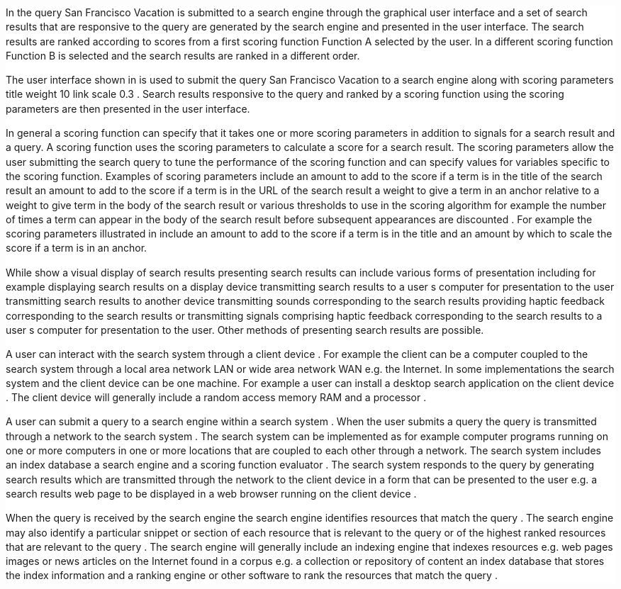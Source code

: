 In the query San Francisco Vacation is submitted to a search engine through the graphical user interface and a set of search results that are responsive to the query are generated by the search engine and presented in the user interface. The search results are ranked according to scores from a first scoring function Function A selected by the user. In a different scoring function Function B is selected and the search results are ranked in a different order.

The user interface shown in is used to submit the query San Francisco Vacation to a search engine along with scoring parameters title weight 10 link scale 0.3 . Search results responsive to the query and ranked by a scoring function using the scoring parameters are then presented in the user interface.

In general a scoring function can specify that it takes one or more scoring parameters in addition to signals for a search result and a query. A scoring function uses the scoring parameters to calculate a score for a search result. The scoring parameters allow the user submitting the search query to tune the performance of the scoring function and can specify values for variables specific to the scoring function. Examples of scoring parameters include an amount to add to the score if a term is in the title of the search result an amount to add to the score if a term is in the URL of the search result a weight to give a term in an anchor relative to a weight to give term in the body of the search result or various thresholds to use in the scoring algorithm for example the number of times a term can appear in the body of the search result before subsequent appearances are discounted . For example the scoring parameters illustrated in include an amount to add to the score if a term is in the title and an amount by which to scale the score if a term is in an anchor.

While show a visual display of search results presenting search results can include various forms of presentation including for example displaying search results on a display device transmitting search results to a user s computer for presentation to the user transmitting search results to another device transmitting sounds corresponding to the search results providing haptic feedback corresponding to the search results or transmitting signals comprising haptic feedback corresponding to the search results to a user s computer for presentation to the user. Other methods of presenting search results are possible.

A user can interact with the search system through a client device . For example the client can be a computer coupled to the search system through a local area network LAN or wide area network WAN e.g. the Internet. In some implementations the search system and the client device can be one machine. For example a user can install a desktop search application on the client device . The client device will generally include a random access memory RAM and a processor .

A user can submit a query to a search engine within a search system . When the user submits a query the query is transmitted through a network to the search system . The search system can be implemented as for example computer programs running on one or more computers in one or more locations that are coupled to each other through a network. The search system includes an index database a search engine and a scoring function evaluator . The search system responds to the query by generating search results which are transmitted through the network to the client device in a form that can be presented to the user e.g. a search results web page to be displayed in a web browser running on the client device .

When the query is received by the search engine the search engine identifies resources that match the query . The search engine may also identify a particular snippet or section of each resource that is relevant to the query or of the highest ranked resources that are relevant to the query . The search engine will generally include an indexing engine that indexes resources e.g. web pages images or news articles on the Internet found in a corpus e.g. a collection or repository of content an index database that stores the index information and a ranking engine or other software to rank the resources that match the query .
